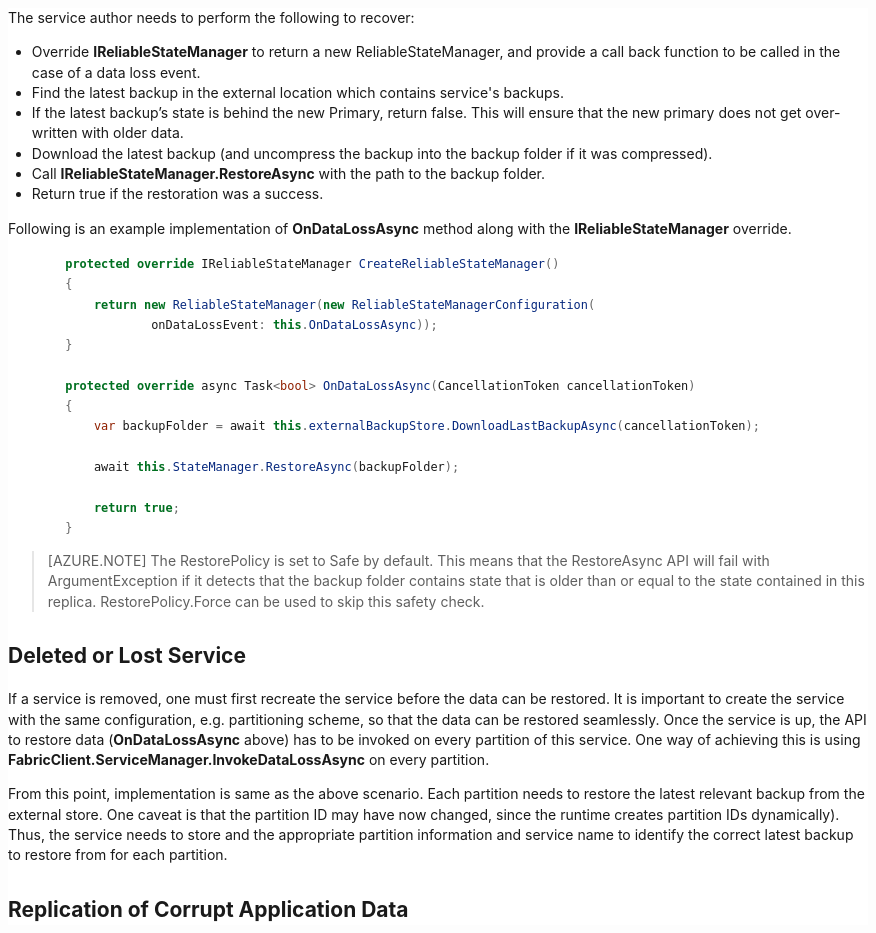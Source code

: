 The service author needs to perform the following to recover:
- Override **IReliableStateManager** to return a new ReliableStateManager, and provide a call back function to be called in the case of a data loss event.
- Find the latest backup in the external location which contains service's backups.
- If the latest backup’s state is behind the new Primary, return false. This will ensure that the new primary does not get over-written with older data.
- Download the latest backup (and uncompress the backup into the backup folder if it was compressed).
- Call **IReliableStateManager.RestoreAsync** with the path to the backup folder.
- Return true if the restoration was a success.

Following is an example implementation of **OnDataLossAsync** method along with the **IReliableStateManager** override.

```C#
        protected override IReliableStateManager CreateReliableStateManager()
        {
            return new ReliableStateManager(new ReliableStateManagerConfiguration(
                    onDataLossEvent: this.OnDataLossAsync));
        }

        protected override async Task<bool> OnDataLossAsync(CancellationToken cancellationToken)
        {
            var backupFolder = await this.externalBackupStore.DownloadLastBackupAsync(cancellationToken);

            await this.StateManager.RestoreAsync(backupFolder);

            return true;
        }
```

>[AZURE.NOTE] The RestorePolicy is set to Safe by default.  This means that the RestoreAsync API will fail with ArgumentException if it detects that the backup folder contains state that is older than or equal to the state contained in this replica.  RestorePolicy.Force can be used to skip this safety check.

## Deleted or Lost Service

If a service is removed, one must first recreate the service before the data can be restored.  It is important to create the service with the same configuration, e.g. partitioning scheme, so that the data can be restored seamlessly.  Once the service is up, the API to restore data (**OnDataLossAsync** above) has to be invoked on every partition of this service.  One way of achieving this is using **FabricClient.ServiceManager.InvokeDataLossAsync** on every partition.  

From this point, implementation is same as the above scenario.  Each partition needs to restore the latest relevant backup from the external store. One caveat is that the partition ID may have now changed, since the runtime creates partition IDs dynamically). Thus, the service needs to store and the appropriate partition information and service name to identify the correct latest backup to restore from for each partition.


## Replication of Corrupt Application Data
